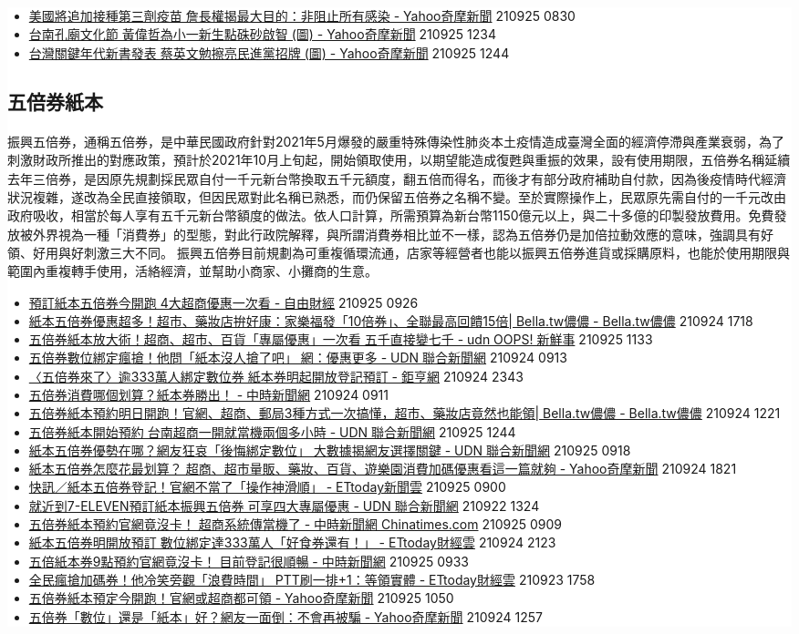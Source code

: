 - [美國將追加接種第三劑疫苗 詹長權揭最大目的：非阻止所有感染 - Yahoo奇摩新聞](https://tw.news.yahoo.com/%E7%BE%8E%E5%9C%8B%E5%B0%87%E8%BF%BD%E5%8A%A0%E6%8E%A5%E7%A8%AE%E7%AC%AC%E4%B8%89%E5%8A%91%E7%96%AB%E8%8B%97-%E8%A9%B9%E9%95%B7%E6%AC%8A%E6%8F%AD%E6%9C%80%E5%A4%A7%E7%9B%AE%E7%9A%84-%E9%9D%9E%E9%98%BB%E6%AD%A2%E6%89%80%E6%9C%89%E6%84%9F%E6%9F%93-003001501.html "美國將追加接種第三劑疫苗 詹長權揭最大目的：非阻止所有感染 - Yahoo奇摩新聞") 210925 0830
- [台南孔廟文化節 黃偉哲為小一新生點硃砂啟智 (圖) - Yahoo奇摩新聞](https://tw.news.yahoo.com/%E5%8F%B0%E5%8D%97%E5%AD%94%E5%BB%9F%E6%96%87%E5%8C%96%E7%AF%80-%E9%BB%83%E5%81%89%E5%93%B2%E7%82%BA%E5%B0%8F-%E6%96%B0%E7%94%9F%E9%BB%9E%E7%A1%83%E7%A0%82%E5%95%9F%E6%99%BA-%E5%9C%96-043438290.html "台南孔廟文化節 黃偉哲為小一新生點硃砂啟智 (圖) - Yahoo奇摩新聞") 210925 1234
- [台灣關鍵年代新書發表 蔡英文勉擦亮民進黨招牌 (圖) - Yahoo奇摩新聞](https://tw.news.yahoo.com/%E5%8F%B0%E7%81%A3%E9%97%9C%E9%8D%B5%E5%B9%B4%E4%BB%A3%E6%96%B0%E6%9B%B8%E7%99%BC%E8%A1%A8-%E8%94%A1%E8%8B%B1%E6%96%87%E5%8B%89%E6%93%A6%E4%BA%AE%E6%B0%91%E9%80%B2%E9%BB%A8%E6%8B%9B%E7%89%8C-%E5%9C%96-044454470.html "台灣關鍵年代新書發表 蔡英文勉擦亮民進黨招牌 (圖) - Yahoo奇摩新聞") 210925 1244

## 五倍券紙本

振興五倍券，通稱五倍券，是中華民國政府針對2021年5月爆發的嚴重特殊傳染性肺炎本土疫情造成臺灣全面的經濟停滯與產業衰弱，為了刺激財政所推出的對應政策，預計於2021年10月上旬起，開始領取使用，以期望能造成復甦與重振的效果，設有使用期限，五倍券名稱延續去年三倍券，是因原先規劃採民眾自付一千元新台幣換取五千元額度，翻五倍而得名，而後才有部分政府補助自付款，因為後疫情時代經濟狀況複雜，遂改為全民直接領取，但因民眾對此名稱已熟悉，而仍保留五倍券之名稱不變。至於實際操作上，民眾原先需自付的一千元改由政府吸收，相當於每人享有五千元新台幣額度的做法。依人口計算，所需預算為新台幣1150億元以上，與二十多億的印製發放費用。免費發放被外界視為一種「消費券」的型態，對此行政院解釋，與所謂消費券相比並不一樣，認為五倍券仍是加倍拉動效應的意味，強調具有好領、好用與好刺激三大不同。
振興五倍券目前規劃為可重複循環流通，店家等經營者也能以振興五倍券進貨或採購原料，也能於使用期限與範圍內重複轉手使用，活絡經濟，並幫助小商家、小攤商的生意。
- [預訂紙本五倍券今開跑 4大超商優惠一次看 - 自由財經](https://ec.ltn.com.tw/article/breakingnews/3683004 "預訂紙本五倍券今開跑 4大超商優惠一次看 - 自由財經") 210925 0926
- [紙本五倍券優惠超多！超市、藥妝店拚好康：家樂福發「10倍券」、全聯最高回饋15倍| Bella.tw儂儂 - Bella.tw儂儂](https://www.bella.tw/articles/novelty/31457 "紙本五倍券優惠超多！超市、藥妝店拚好康：家樂福發「10倍券」、全聯最高回饋15倍| Bella.tw儂儂 - Bella.tw儂儂") 210924 1718
- [五倍券紙本放大術！超商、超市、百貨「專屬優惠」一次看 五千直接變七千 - udn OOPS! 新鮮事](https://udn.com/news/story/120974/5765073 "五倍券紙本放大術！超商、超市、百貨「專屬優惠」一次看 五千直接變七千 - udn OOPS! 新鮮事") 210925 1133
- [五倍券數位綁定瘋搶！他問「紙本沒人搶了吧」 網：優惠更多 - UDN 聯合新聞網](https://udn.com/news/story/120974/5767821 "五倍券數位綁定瘋搶！他問「紙本沒人搶了吧」 網：優惠更多 - UDN 聯合新聞網") 210924 0913
- [〈五倍券來了〉逾333萬人綁定數位券 紙本券明起開放登記預訂 - 鉅亨網](https://m.cnyes.com/news/id/4729656 "〈五倍券來了〉逾333萬人綁定數位券 紙本券明起開放登記預訂 - 鉅亨網") 210924 2343
- [五倍券消費哪個划算？紙本券勝出！ - 中時新聞網](https://wantrich.chinatimes.com/news/20210924S483486 "五倍券消費哪個划算？紙本券勝出！ - 中時新聞網") 210924 0911
- [五倍券紙本預約明日開跑！官網、超商、郵局3種方式一次搞懂，超市、藥妝店竟然也能領| Bella.tw儂儂 - Bella.tw儂儂](https://www.bella.tw/articles/novelty/31447 "五倍券紙本預約明日開跑！官網、超商、郵局3種方式一次搞懂，超市、藥妝店竟然也能領| Bella.tw儂儂 - Bella.tw儂儂") 210924 1221
- [五倍券紙本開始預約 台南超商一開就當機兩個多小時 - UDN 聯合新聞網](https://udn.com/news/story/120974/5770794 "五倍券紙本開始預約 台南超商一開就當機兩個多小時 - UDN 聯合新聞網") 210925 1244
- [紙本五倍券優勢在哪？網友狂哀「後悔綁定數位」 大數據揭網友選擇關鍵 - UDN 聯合新聞網](https://udn.com/news/story/120974/5770365 "紙本五倍券優勢在哪？網友狂哀「後悔綁定數位」 大數據揭網友選擇關鍵 - UDN 聯合新聞網") 210925 0918
- [紙本五倍券怎麼花最划算？ 超商、超市量販、藥妝、百貨、遊樂園消費加碼優惠看這一篇就夠 - Yahoo奇摩新聞](https://tw.news.yahoo.com/%E7%B4%99%E6%9C%AC%E4%BA%94%E5%80%8D%E5%88%B8%E6%80%8E%E9%BA%BC%E8%8A%B1%E6%9C%80%E5%88%92%E7%AE%97%EF%BC%9F-%E8%B6%85%E5%95%86%E3%80%81%E8%B6%85%E5%B8%82%E9%87%8F%E8%B2%A9%E3%80%81%E8%97%A5%E5%A6%9D%E3%80%81%E7%99%BE%E8%B2%A8%E3%80%81%E9%81%8A%E6%A8%82%E5%9C%92%E6%B6%88%E8%B2%BB%E5%8A%A0%E7%A2%BC%E5%84%AA%E6%83%A0%E7%9C%8B%E9%80%99%E4%B8%80%E7%AF%87%E5%B0%B1%E5%A4%A0-102153447.html "紙本五倍券怎麼花最划算？ 超商、超市量販、藥妝、百貨、遊樂園消費加碼優惠看這一篇就夠 - Yahoo奇摩新聞") 210924 1821
- [快訊／紙本五倍券登記！官網不當了「操作神滑順」 - ETtoday新聞雲](https://www.ettoday.net/news/20210925/2086960.htm "快訊／紙本五倍券登記！官網不當了「操作神滑順」 - ETtoday新聞雲") 210925 0900
- [就近到7-ELEVEN預訂紙本振興五倍券 可享四大專屬優惠 - UDN 聯合新聞網](https://udn.com/news/story/120974/5763024 "就近到7-ELEVEN預訂紙本振興五倍券 可享四大專屬優惠 - UDN 聯合新聞網") 210922 1324
- [五倍券紙本預約官網竟沒卡！ 超商系統傳當機了 - 中時新聞網 Chinatimes.com](https://www.chinatimes.com/realtimenews/20210925001552-260407 "五倍券紙本預約官網竟沒卡！ 超商系統傳當機了 - 中時新聞網 Chinatimes.com") 210925 0909
- [紙本五倍券明開放預訂 數位綁定達333萬人「好食券還有！」 - ETtoday財經雲](https://finance.ettoday.net/news/2086842 "紙本五倍券明開放預訂 數位綁定達333萬人「好食券還有！」 - ETtoday財經雲") 210924 2123
- [五倍紙本券9點預約官網竟沒卡！ 目前登記很順暢 - 中時新聞網](https://wantrich.chinatimes.com/news/20210925S484769 "五倍紙本券9點預約官網竟沒卡！ 目前登記很順暢 - 中時新聞網") 210925 0933
- [全民瘋搶加碼券！他冷笑旁觀「浪費時間」 PTT刷一排+1：等領實體 - ETtoday財經雲](https://finance.ettoday.net/news/2085521 "全民瘋搶加碼券！他冷笑旁觀「浪費時間」 PTT刷一排+1：等領實體 - ETtoday財經雲") 210923 1758
- [五倍券紙本預定今開跑！官網或超商都可領 - Yahoo奇摩新聞](https://tw.news.yahoo.com/%E4%BA%94%E5%80%8D%E5%88%B8%E7%B4%99%E6%9C%AC%E9%A0%90%E5%AE%9A%E4%BB%8A%E9%96%8B%E8%B7%91-%E5%AE%98%E7%B6%B2%E6%88%96%E8%B6%85%E5%95%86%E9%83%BD%E5%8F%AF%E9%A0%98-025036767.html "五倍券紙本預定今開跑！官網或超商都可領 - Yahoo奇摩新聞") 210925 1050
- [五倍券「數位」還是「紙本」好？網友一面倒：不會再被騙 - Yahoo奇摩新聞](https://tw.news.yahoo.com/%E4%BA%94%E5%80%8D%E5%88%B8-%E6%95%B8%E4%BD%8D-%E9%82%84%E6%98%AF-%E7%B4%99%E6%9C%AC-%E5%A5%BD-025243855.html "五倍券「數位」還是「紙本」好？網友一面倒：不會再被騙 - Yahoo奇摩新聞") 210924 1257